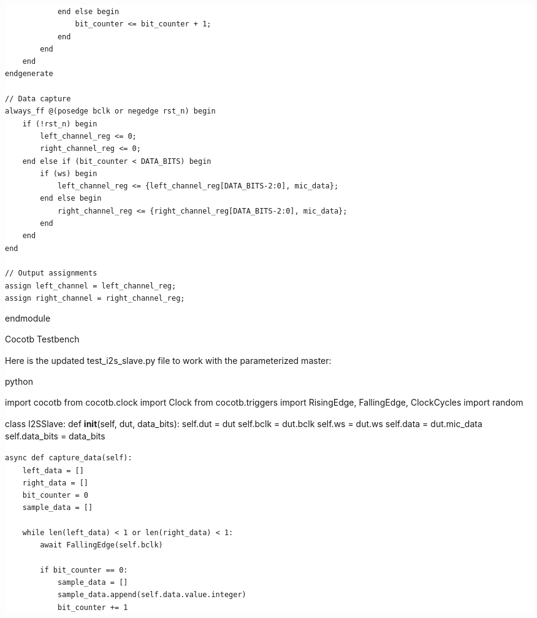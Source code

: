                 end else begin
                    bit_counter <= bit_counter + 1;
                end
            end
        end
    endgenerate

    // Data capture
    always_ff @(posedge bclk or negedge rst_n) begin
        if (!rst_n) begin
            left_channel_reg <= 0;
            right_channel_reg <= 0;
        end else if (bit_counter < DATA_BITS) begin
            if (ws) begin
                left_channel_reg <= {left_channel_reg[DATA_BITS-2:0], mic_data};
            end else begin
                right_channel_reg <= {right_channel_reg[DATA_BITS-2:0], mic_data};
            end
        end
    end

    // Output assignments
    assign left_channel = left_channel_reg;
    assign right_channel = right_channel_reg;

endmodule

Cocotb Testbench

Here is the updated test_i2s_slave.py file to work with the parameterized master:

python

import cocotb
from cocotb.clock import Clock
from cocotb.triggers import RisingEdge, FallingEdge, ClockCycles
import random

class I2SSlave:
    def __init__(self, dut, data_bits):
        self.dut = dut
        self.bclk = dut.bclk
        self.ws = dut.ws
        self.data = dut.mic_data
        self.data_bits = data_bits

    async def capture_data(self):
        left_data = []
        right_data = []
        bit_counter = 0
        sample_data = []

        while len(left_data) < 1 or len(right_data) < 1:
            await FallingEdge(self.bclk)

            if bit_counter == 0:
                sample_data = []
                sample_data.append(self.data.value.integer)
                bit_counter += 1
